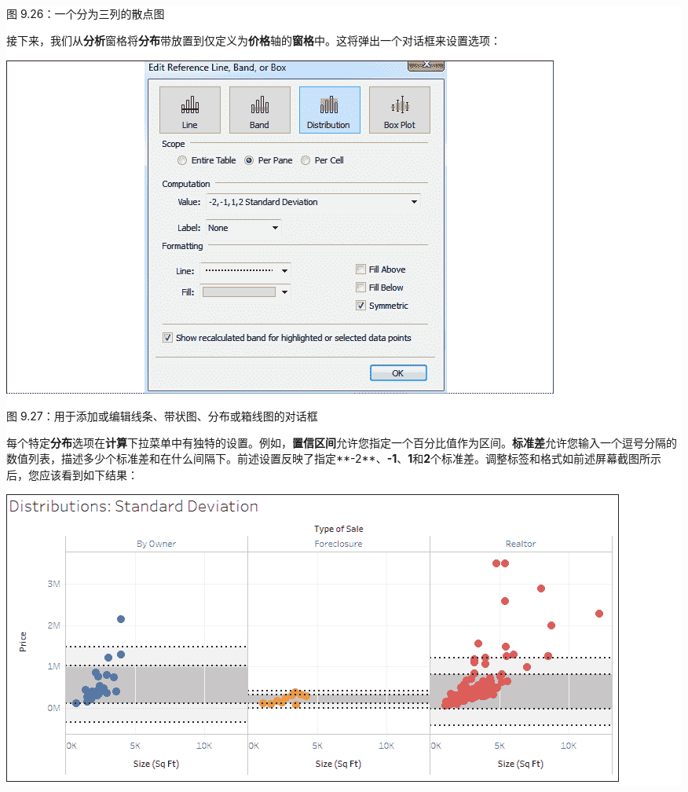 图 9.26：一个分为三列的散点图

接下来，我们从**分析**窗格将**分布**带放置到仅定义为**价格**轴的**窗格**中。这将弹出一个对话框来设置选项：

![](img/B16021_09_27.png)

图 9.27：用于添加或编辑线条、带状图、分布或箱线图的对话框

每个特定**分布**选项在**计算**下拉菜单中有独特的设置。例如，**置信区间**允许您指定一个百分比值作为区间。**标准差**允许您输入一个逗号分隔的数值列表，描述多少个标准差和在什么间隔下。前述设置反映了指定**-2**、**-1**、**1**和**2**个标准差。调整标签和格式如前述屏幕截图所示后，您应该看到如下结果：

![](img/B16021_09_28.png)
